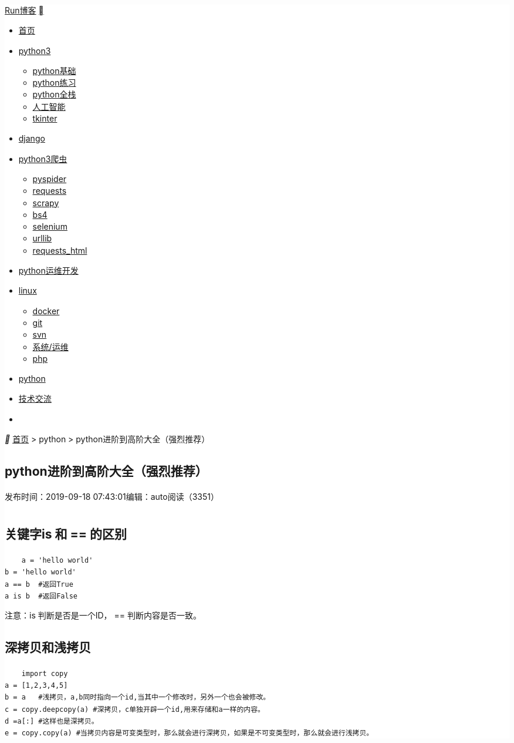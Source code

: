 [Run博客](/) [](javascript:void\(0\);)

  * [首页](/)
  * [python3](/Article/part/type_id/1.html)
    * [python基础](/Article/part/type_id/11.html)
    * [python练习](/Article/part/type_id/12.html)
    * [python全栈](/Article/part/type_id/18.html)
    * [人工智能](/Article/part/type_id/19.html)
    * [tkinter](/Article/part/type_id/21.html)
  * [django](/Article/part/type_id/2.html)
  * [python3爬虫](/Article/part/type_id/3.html)
    * [pyspider](/Article/part/type_id/27.html)
    * [requests](/Article/part/type_id/28.html)
    * [scrapy](/Article/part/type_id/14.html)
    * [bs4](/Article/part/type_id/22.html)
    * [selenium](/Article/part/type_id/23.html)
    * [urllib](/Article/part/type_id/24.html)
    * [requests_html](/Article/part/type_id/29.html)
  * [python运维开发](/Article/part/type_id/4.html)
  * [linux](/Article/part/type_id/5.html)
    * [docker](/Article/part/type_id/15.html)
    * [git](/Article/part/type_id/9.html)
    * [svn](/Article/part/type_id/10.html)
    * [系统/运维](/Article/part/type_id/17.html)
    * [php](/Article/part/type_id/25.html)
  * [python](/Article/part/type_id/26.html)
  * [技术交流](/Article/exchange.html)

  * 

__ [首页](/) > python > python进阶到高阶大全（强烈推荐）

## python进阶到高阶大全（强烈推荐）

发布时间：2019-09-18 07:43:01编辑：auto阅读（3351）

#

## 关键字is 和 == 的区别

    
        a = 'hello world'
    b = 'hello world'
    a == b  #返回True 
    a is b  #返回False 
    

注意：is 判断是否是一个ID， == 判断内容是否一致。

## 深拷贝和浅拷贝

    
        import copy
    a = [1,2,3,4,5]
    b = a   #浅拷贝，a,b同时指向一个id,当其中一个修改时，另外一个也会被修改。
    c = copy.deepcopy(a) #深拷贝，c单独开辟一个id,用来存储和a一样的内容。
    d =a[:] #这样也是深拷贝。
    e = copy.copy(a) #当拷贝内容是可变类型时，那么就会进行深拷贝，如果是不可变类型时，那么就会进行浅拷贝。
    